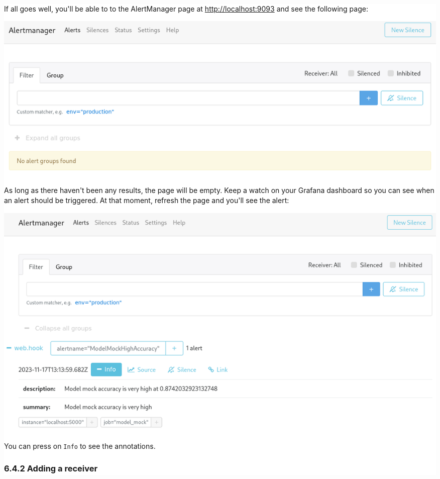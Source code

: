 If all goes well, you'll be able to to the AlertManager page at <http://localhost:9093> and see the following page:

![](./img/06-monitoring/alertmanager-no-alerts.png)

As long as there haven't been any results, the page will be empty. Keep a watch on your Grafana dashboard so you can see when an alert should be triggered. At that moment, refresh the page and you'll see the alert:

![](./img/06-monitoring/alertmanager-alert-fired.png)

You can press on `Info` to see the annotations.

### 6.4.2 Adding a receiver
